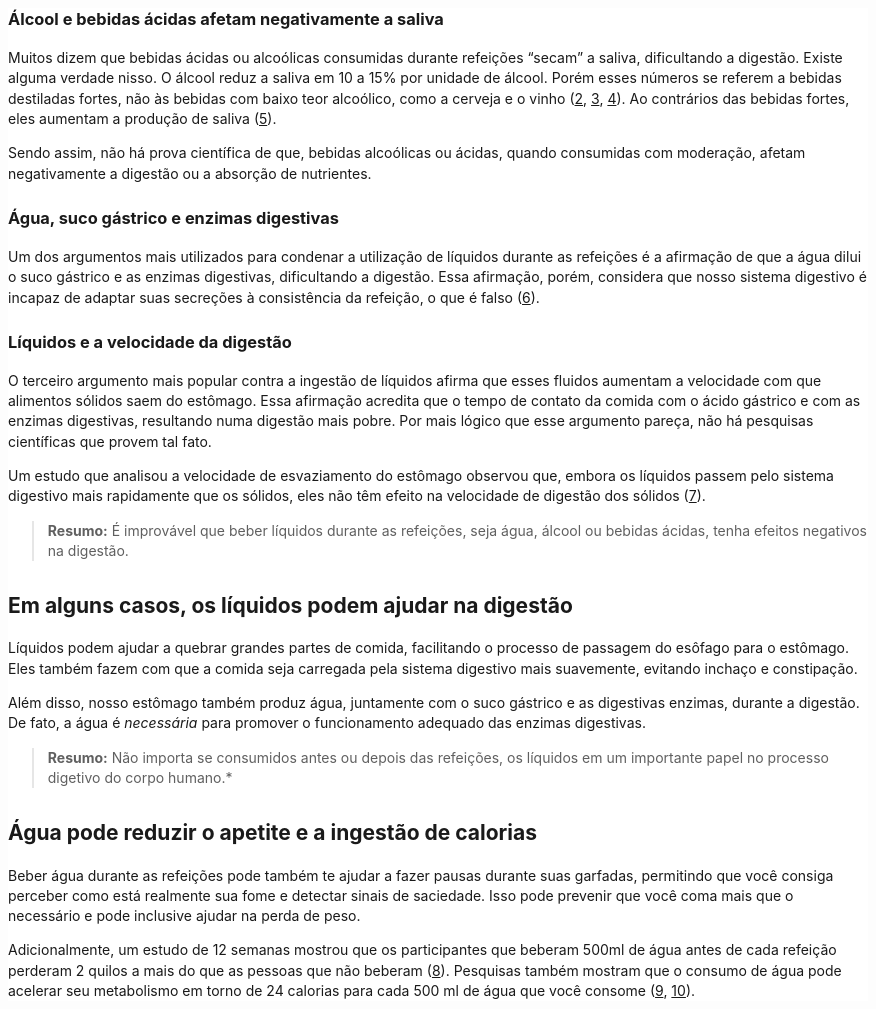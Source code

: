 ### Álcool e bebidas ácidas afetam negativamente a saliva

Muitos dizem que bebidas ácidas ou alcoólicas consumidas durante refeições “secam” a saliva, dificultando a digestão. Existe alguma verdade nisso. O álcool reduz a saliva em 10 a 15% por unidade de álcool. Porém esses números se referem a bebidas destiladas fortes, não às bebidas com baixo teor alcoólico, como a cerveja e o vinho ([2](https://www.ncbi.nlm.nih.gov/pubmed/11552146), [3](http://www.ncbi.nlm.nih.gov/pubmed/16958746), [4](http://www.ncbi.nlm.nih.gov/pubmed/3067332)). Ao contrários das bebidas fortes, eles aumentam a produção de saliva ([5](http://www.ncbi.nlm.nih.gov/pubmed/22979)).

Sendo assim, não há prova científica de que, bebidas alcoólicas ou ácidas, quando consumidas com moderação, afetam negativamente a digestão ou a absorção de nutrientes.

### Água, suco gástrico e enzimas digestivas

Um dos argumentos mais utilizados para condenar a utilização de líquidos durante as refeições é a afirmação de que a água dilui o suco gástrico e as enzimas digestivas, dificultando a digestão. Essa afirmação, porém, considera que nosso sistema digestivo é incapaz de adaptar suas secreções à consistência da refeição, o que é falso ([6](http://www.ncbi.nlm.nih.gov/pubmed/371939)).

### Líquidos e a velocidade da digestão

O terceiro argumento mais popular contra a ingestão de líquidos afirma que esses fluidos aumentam a velocidade com que alimentos sólidos saem do estômago. Essa afirmação acredita que o tempo de contato da comida com o ácido gástrico e com as enzimas digestivas, resultando numa digestão mais pobre. Por mais lógico que esse argumento pareça, não há pesquisas científicas que provem tal fato.

Um estudo que analisou a velocidade de esvaziamento do estômago observou que, embora os líquidos passem pelo sistema digestivo mais rapidamente que os sólidos, eles não têm efeito na velocidade de digestão dos sólidos ([7](http://www.ncbi.nlm.nih.gov/pubmed/7083695)).

> **Resumo:** É improvável que beber líquidos durante as refeições, seja água, álcool ou bebidas ácidas, tenha efeitos negativos na digestão.

## Em alguns casos, os líquidos podem ajudar na digestão

Líquidos podem ajudar a quebrar grandes partes de comida, facilitando o processo de passagem do esôfago para o estômago. Eles também fazem com que a comida seja carregada pela sistema digestivo mais suavemente, evitando inchaço e constipação.

Além disso, nosso estômago também produz água, juntamente com o suco gástrico e as digestivas enzimas, durante a digestão. De fato, a água é _necessária_ para promover o funcionamento adequado das enzimas digestivas.

> **Resumo:** Não importa se consumidos antes ou depois das refeições, os líquidos em um importante papel no processo digetivo do corpo humano.\*

## Água pode reduzir o apetite e a ingestão de calorias

Beber água durante as refeições pode também te ajudar a fazer pausas durante suas garfadas, permitindo que você consiga perceber como está realmente sua fome e detectar sinais de saciedade. Isso pode prevenir que você coma mais que o necessário e pode inclusive ajudar na perda de peso.

Adicionalmente, um estudo de 12 semanas mostrou que os participantes que beberam 500ml de água antes de cada refeição perderam 2 quilos a mais do que as pessoas que não beberam ([8](http://www.ncbi.nlm.nih.gov/pubmed/19661958)). Pesquisas também mostram que o consumo de água pode acelerar seu metabolismo em torno de 24 calorias para cada 500 ml de água que você consome ([9](http://www.ncbi.nlm.nih.gov/pubmed/14671205), [10](http://www.ncbi.nlm.nih.gov/pubmed/17519319)).
